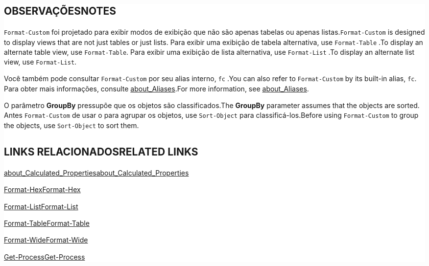 ## <span data-ttu-id="a0bea-179">OBSERVAÇÕES</span><span class="sxs-lookup"><span data-stu-id="a0bea-179">NOTES</span></span>

<span data-ttu-id="a0bea-180">`Format-Custom` foi projetado para exibir modos de exibição que não são apenas tabelas ou apenas listas.</span><span class="sxs-lookup"><span data-stu-id="a0bea-180">`Format-Custom` is designed to display views that are not just tables or just lists.</span></span> <span data-ttu-id="a0bea-181">Para exibir uma exibição de tabela alternativa, use `Format-Table` .</span><span class="sxs-lookup"><span data-stu-id="a0bea-181">To display an alternate table view, use `Format-Table`.</span></span> <span data-ttu-id="a0bea-182">Para exibir uma exibição de lista alternativa, use `Format-List` .</span><span class="sxs-lookup"><span data-stu-id="a0bea-182">To display an alternate list view, use `Format-List`.</span></span>

<span data-ttu-id="a0bea-183">Você também pode consultar `Format-Custom` por seu alias interno, `fc` .</span><span class="sxs-lookup"><span data-stu-id="a0bea-183">You can also refer to `Format-Custom` by its built-in alias, `fc`.</span></span> <span data-ttu-id="a0bea-184">Para obter mais informações, consulte [about_Aliases](../Microsoft.PowerShell.Core/About/about_Aliases.md).</span><span class="sxs-lookup"><span data-stu-id="a0bea-184">For more information, see [about_Aliases](../Microsoft.PowerShell.Core/About/about_Aliases.md).</span></span>

<span data-ttu-id="a0bea-185">O parâmetro **GroupBy** pressupõe que os objetos são classificados.</span><span class="sxs-lookup"><span data-stu-id="a0bea-185">The **GroupBy** parameter assumes that the objects are sorted.</span></span> <span data-ttu-id="a0bea-186">Antes `Format-Custom` de usar o para agrupar os objetos, use `Sort-Object` para classificá-los.</span><span class="sxs-lookup"><span data-stu-id="a0bea-186">Before using `Format-Custom` to group the objects, use `Sort-Object` to sort them.</span></span>

## <span data-ttu-id="a0bea-187">LINKS RELACIONADOS</span><span class="sxs-lookup"><span data-stu-id="a0bea-187">RELATED LINKS</span></span>

[<span data-ttu-id="a0bea-188">about_Calculated_Properties</span><span class="sxs-lookup"><span data-stu-id="a0bea-188">about_Calculated_Properties</span></span>](../Microsoft.PowerShell.Core/About/about_Calculated_Properties.md)

[<span data-ttu-id="a0bea-189">Format-Hex</span><span class="sxs-lookup"><span data-stu-id="a0bea-189">Format-Hex</span></span>](Format-Hex.md)

[<span data-ttu-id="a0bea-190">Format-List</span><span class="sxs-lookup"><span data-stu-id="a0bea-190">Format-List</span></span>](Format-List.md)

[<span data-ttu-id="a0bea-191">Format-Table</span><span class="sxs-lookup"><span data-stu-id="a0bea-191">Format-Table</span></span>](Format-Table.md)

[<span data-ttu-id="a0bea-192">Format-Wide</span><span class="sxs-lookup"><span data-stu-id="a0bea-192">Format-Wide</span></span>](Format-Wide.md)

[<span data-ttu-id="a0bea-193">Get-Process</span><span class="sxs-lookup"><span data-stu-id="a0bea-193">Get-Process</span></span>](../Microsoft.PowerShell.Management/Get-Process.md)
